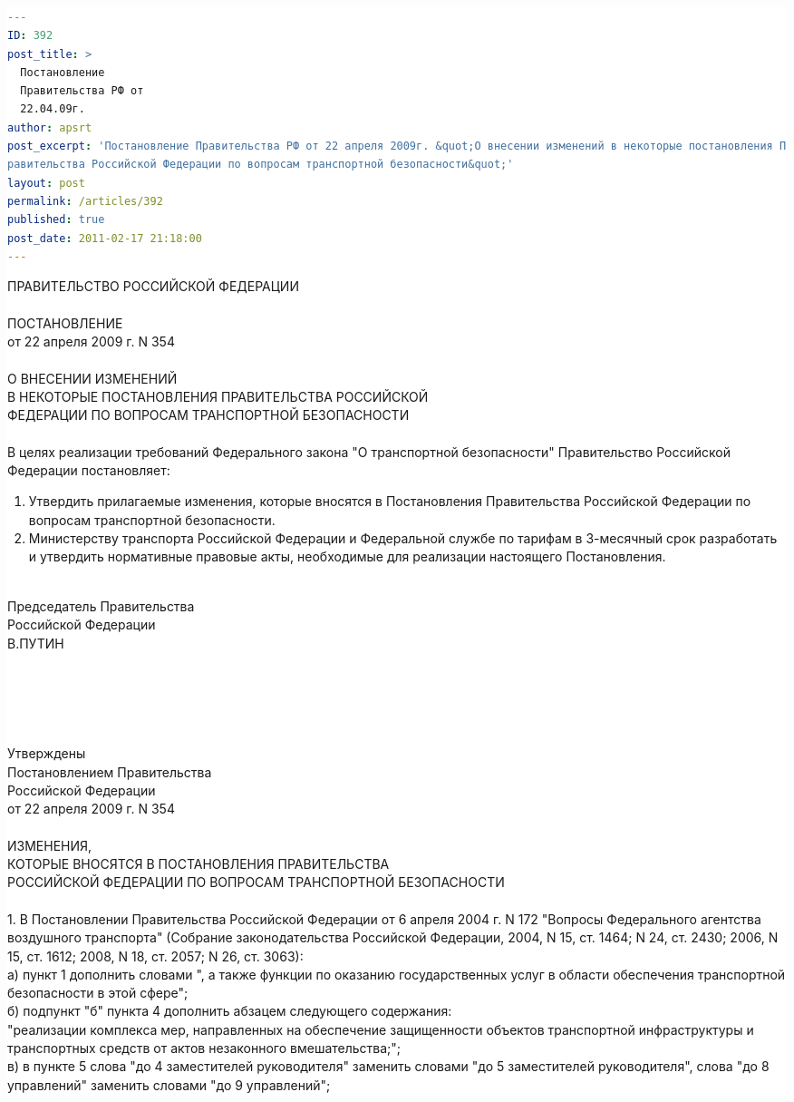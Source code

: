 ```yaml
---
ID: 392
post_title: >
  Постановление
  Правительства РФ от
  22.04.09г.
author: apsrt
post_excerpt: 'Постановление Правительства РФ от 22 апреля 2009г. &quot;О внесении изменений в некоторые постановления Правительства Российской Федерации по вопросам транспортной безопасности&quot;'
layout: post
permalink: /articles/392
published: true
post_date: 2011-02-17 21:18:00
---
```

ПРАВИТЕЛЬСТВО РОССИЙСКОЙ ФЕДЕРАЦИИ<br />
<br />
ПОСТАНОВЛЕНИЕ<br />
от 22 апреля 2009 г. N 354<br />
<br />
О ВНЕСЕНИИ ИЗМЕНЕНИЙ<br />
В НЕКОТОРЫЕ ПОСТАНОВЛЕНИЯ ПРАВИТЕЛЬСТВА РОССИЙСКОЙ<br />
ФЕДЕРАЦИИ ПО ВОПРОСАМ ТРАНСПОРТНОЙ БЕЗОПАСНОСТИ<br />
<br />
В целях реализации требований Федерального закона &quot;О транспортной безопасности&quot; Правительство Российской Федерации постановляет:<br />
1. Утвердить прилагаемые изменения, которые вносятся в Постановления Правительства Российской Федерации по вопросам транспортной безопасности.<br />
2. Министерству транспорта Российской Федерации и Федеральной службе по тарифам в 3-месячный срок разработать и утвердить нормативные правовые акты, необходимые для реализации настоящего Постановления.<br />
<br />
Председатель Правительства<br />
Российской Федерации<br />
В.ПУТИН<br />
<br />
<br />
<br />
<br />
<br />
Утверждены<br />
Постановлением Правительства<br />
Российской Федерации<br />
от 22 апреля 2009 г. N 354<br />
<br />
ИЗМЕНЕНИЯ,<br />
КОТОРЫЕ ВНОСЯТСЯ В ПОСТАНОВЛЕНИЯ ПРАВИТЕЛЬСТВА<br />
РОССИЙСКОЙ ФЕДЕРАЦИИ ПО ВОПРОСАМ ТРАНСПОРТНОЙ БЕЗОПАСНОСТИ<br />
<br />
1. В Постановлении Правительства Российской Федерации от 6 апреля 2004 г. N 172 &quot;Вопросы Федерального агентства воздушного транспорта&quot; (Собрание законодательства Российской Федерации, 2004, N 15, ст. 1464; N 24, ст. 2430; 2006, N 15, ст. 1612; 2008, N 18, ст. 2057; N 26, ст. 3063):<br />
а) пункт 1 дополнить словами &quot;, а также функции по оказанию государственных услуг в области обеспечения транспортной безопасности в этой сфере&quot;;<br />
б) подпункт &quot;б&quot; пункта 4 дополнить абзацем следующего содержания:<br />
&quot;реализации комплекса мер, направленных на обеспечение защищенности объектов транспортной инфраструктуры и транспортных средств от актов незаконного вмешательства;&quot;;<br />
в) в пункте 5 слова &quot;до 4 заместителей руководителя&quot; заменить словами &quot;до 5 заместителей руководителя&quot;, слова &quot;до 8 управлений&quot; заменить словами &quot;до 9 управлений&quot;;<br />